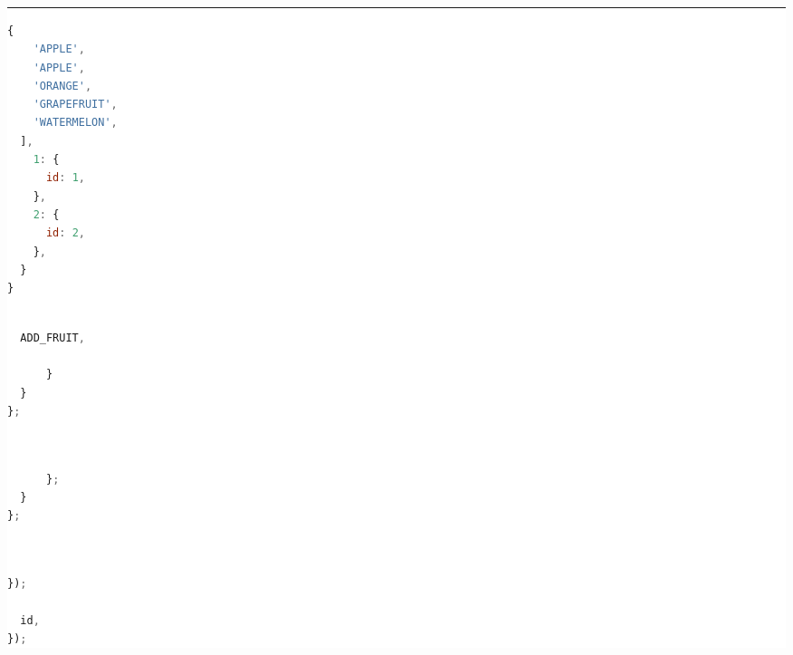 









________________________________________________________________________________








```js
{
    'APPLE',
    'APPLE',
    'ORANGE',
    'GRAPEFRUIT',
    'WATERMELON',
  ],
    1: {
      id: 1,
    },
    2: {
      id: 2,
    },
  }
}
```





```js

  ADD_FRUIT,

      }
  }
};

```

```js


      };
  }
};

```


```js


});

  id,
});
```

